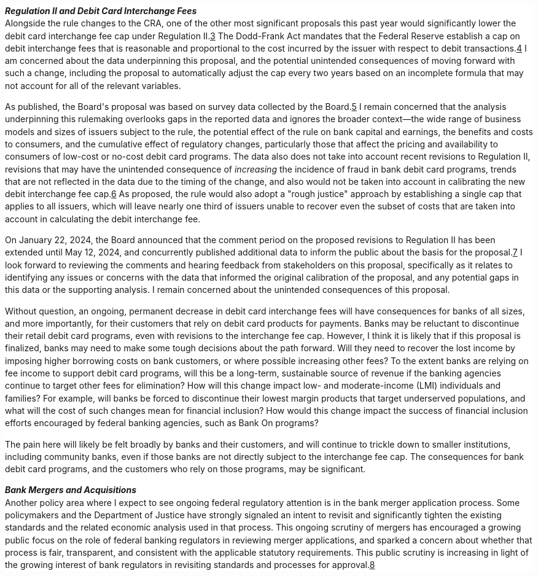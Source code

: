 **_Regulation II and Debit Card Interchange Fees_**  
Alongside the rule changes to the CRA, one of the other most significant proposals this past year would significantly lower the debit card interchange fee cap under Regulation II.[3](#fn3 "footnote 3") The Dodd-Frank Act mandates that the Federal Reserve establish a cap on debit interchange fees that is reasonable and proportional to the cost incurred by the issuer with respect to debit transactions.[4](#fn4 "footnote 4") I am concerned about the data underpinning this proposal, and the potential unintended consequences of moving forward with such a change, including the proposal to automatically adjust the cap every two years based on an incomplete formula that may not account for all of the relevant variables.

As published, the Board's proposal was based on survey data collected by the Board.[5](#fn5 "footnote 5") I remain concerned that the analysis underpinning this rulemaking overlooks gaps in the reported data and ignores the broader context—the wide range of business models and sizes of issuers subject to the rule, the potential effect of the rule on bank capital and earnings, the benefits and costs to consumers, and the cumulative effect of regulatory changes, particularly those that affect the pricing and availability to consumers of low-cost or no-cost debit card programs. The data also does not take into account recent revisions to Regulation II, revisions that may have the unintended consequence of _increasing_ the incidence of fraud in bank debit card programs, trends that are not reflected in the data due to the timing of the change, and also would not be taken into account in calibrating the new debit interchange fee cap.[6](#fn6 "footnote 6") As proposed, the rule would also adopt a "rough justice" approach by establishing a single cap that applies to all issuers, which will leave nearly one third of issuers unable to recover even the subset of costs that are taken into account in calculating the debit interchange fee.

On January 22, 2024, the Board announced that the comment period on the proposed revisions to Regulation II has been extended until May 12, 2024, and concurrently published additional data to inform the public about the basis for the proposal.[7](#fn7 "footnote 7") I look forward to reviewing the comments and hearing feedback from stakeholders on this proposal, specifically as it relates to identifying any issues or concerns with the data that informed the original calibration of the proposal, and any potential gaps in this data or the supporting analysis. I remain concerned about the unintended consequences of this proposal.

Without question, an ongoing, permanent decrease in debit card interchange fees will have consequences for banks of all sizes, and more importantly, for their customers that rely on debit card products for payments. Banks may be reluctant to discontinue their retail debit card programs, even with revisions to the interchange fee cap. However, I think it is likely that if this proposal is finalized, banks may need to make some tough decisions about the path forward. Will they need to recover the lost income by imposing higher borrowing costs on bank customers, or where possible increasing other fees? To the extent banks are relying on fee income to support debit card programs, will this be a long-term, sustainable source of revenue if the banking agencies continue to target other fees for elimination? How will this change impact low- and moderate-income (LMI) individuals and families? For example, will banks be forced to discontinue their lowest margin products that target underserved populations, and what will the cost of such changes mean for financial inclusion? How would this change impact the success of financial inclusion efforts encouraged by federal banking agencies, such as Bank On programs?

The pain here will likely be felt broadly by banks and their customers, and will continue to trickle down to smaller institutions, including community banks, even if those banks are not directly subject to the interchange fee cap. The consequences for bank debit card programs, and the customers who rely on those programs, may be significant.

**_Bank Mergers and Acquisitions_**  
Another policy area where I expect to see ongoing federal regulatory attention is in the bank merger application process. Some policymakers and the Department of Justice have strongly signaled an intent to revisit and significantly tighten the existing standards and the related economic analysis used in that process. This ongoing scrutiny of mergers has encouraged a growing public focus on the role of federal banking regulators in reviewing merger applications, and sparked a concern about whether that process is fair, transparent, and consistent with the applicable statutory requirements. This public scrutiny is increasing in light of the growing interest of bank regulators in revisiting standards and processes for approval.[8](#fn8 "footnote 8")
